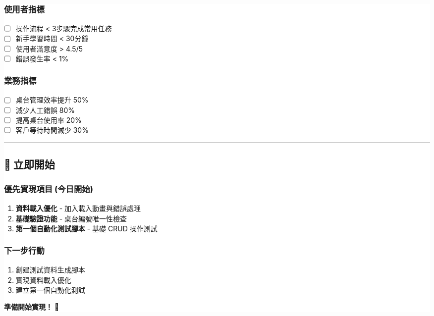 ### 使用者指標
- [ ] 操作流程 < 3步驟完成常用任務
- [ ] 新手學習時間 < 30分鐘
- [ ] 使用者滿意度 > 4.5/5
- [ ] 錯誤發生率 < 1%

### 業務指標
- [ ] 桌台管理效率提升 50%
- [ ] 減少人工錯誤 80%
- [ ] 提高桌台使用率 20%
- [ ] 客戶等待時間減少 30%

---

## 🚀 立即開始

### 優先實現項目 (今日開始)
1. **資料載入優化** - 加入載入動畫與錯誤處理
2. **基礎驗證功能** - 桌台編號唯一性檢查
3. **第一個自動化測試腳本** - 基礎 CRUD 操作測試

### 下一步行動
1. 創建測試資料生成腳本
2. 實現資料載入優化
3. 建立第一個自動化測試

**準備開始實現！** 🎊
